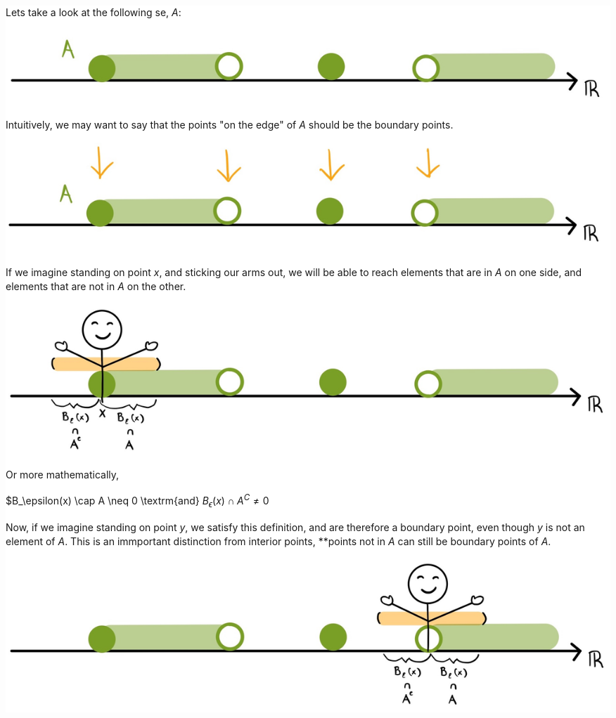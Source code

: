 Lets take a look at the following se, $A$:

![Set](figs/bnd_pts/A.jpg)

Intuitively, we may want to say that the points "on the edge" of $A$ should be the boundary points.

![Set with candidate boundary points](figs/bnd_pts/A_w_candidates.jpg)

If we imagine standing on point $x$, and sticking our arms out, we will be able to reach elements that are in $A$ on one side, and elements that are not in $A$ on the other.

![X person](figs/bnd_pts/x_person.jpg)

Or more mathematically,

$B_\epsilon(x) \cap A \neq 0 \textrm{and} $B_\epsilon(x) \cap A^C \neq 0$

Now, if we imagine standing on point $y$, we satisfy this definition, and are therefore a boundary point, even though $y$ is not an element of $A$. This is an immportant distinction from interior points, **points not in $A$ can still be boundary points of $A$.

![Y person](figs/bnd_pts/y_person.jpg)
